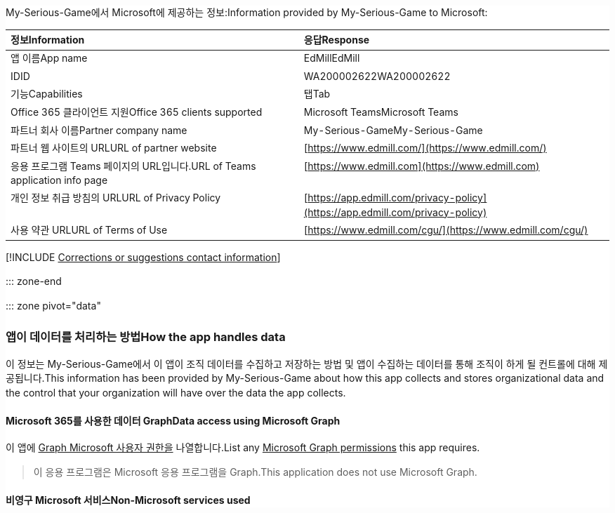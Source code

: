 <span data-ttu-id="d97b9-108">My-Serious-Game에서 Microsoft에 제공하는 정보:</span><span class="sxs-lookup"><span data-stu-id="d97b9-108">Information provided by My-Serious-Game to Microsoft:</span></span>

| <span data-ttu-id="d97b9-109">**정보**</span><span class="sxs-lookup"><span data-stu-id="d97b9-109">**Information**</span></span> | <span data-ttu-id="d97b9-110">**응답**</span><span class="sxs-lookup"><span data-stu-id="d97b9-110">**Response**</span></span> |
|:----------------|:-------------|
| <span data-ttu-id="d97b9-111">앱 이름</span><span class="sxs-lookup"><span data-stu-id="d97b9-111">App name</span></span> | <span data-ttu-id="d97b9-112">EdMill</span><span class="sxs-lookup"><span data-stu-id="d97b9-112">EdMill</span></span> |
| <span data-ttu-id="d97b9-113">ID</span><span class="sxs-lookup"><span data-stu-id="d97b9-113">ID</span></span> | <span data-ttu-id="d97b9-114">WA200002622</span><span class="sxs-lookup"><span data-stu-id="d97b9-114">WA200002622</span></span> |
| <span data-ttu-id="d97b9-115">기능</span><span class="sxs-lookup"><span data-stu-id="d97b9-115">Capabilities</span></span> | <span data-ttu-id="d97b9-116">탭</span><span class="sxs-lookup"><span data-stu-id="d97b9-116">Tab</span></span> |
| <span data-ttu-id="d97b9-117">Office 365 클라이언트 지원</span><span class="sxs-lookup"><span data-stu-id="d97b9-117">Office 365 clients supported</span></span> | <span data-ttu-id="d97b9-118">Microsoft Teams</span><span class="sxs-lookup"><span data-stu-id="d97b9-118">Microsoft Teams</span></span> |
| <span data-ttu-id="d97b9-119">파트너 회사 이름</span><span class="sxs-lookup"><span data-stu-id="d97b9-119">Partner company name</span></span> | <span data-ttu-id="d97b9-120">My-Serious-Game</span><span class="sxs-lookup"><span data-stu-id="d97b9-120">My-Serious-Game</span></span> |
| <span data-ttu-id="d97b9-121">파트너 웹 사이트의 URL</span><span class="sxs-lookup"><span data-stu-id="d97b9-121">URL of partner website</span></span> | [https://www.edmill.com/](https://www.edmill.com/) |
| <span data-ttu-id="d97b9-122">응용 프로그램 Teams 페이지의 URL입니다.</span><span class="sxs-lookup"><span data-stu-id="d97b9-122">URL of Teams application info page</span></span> | [https://www.edmill.com](https://www.edmill.com) |
| <span data-ttu-id="d97b9-123">개인 정보 취급 방침의 URL</span><span class="sxs-lookup"><span data-stu-id="d97b9-123">URL of Privacy Policy</span></span> | [https://app.edmill.com/privacy-policy](https://app.edmill.com/privacy-policy) |
| <span data-ttu-id="d97b9-124">사용 약관 URL</span><span class="sxs-lookup"><span data-stu-id="d97b9-124">URL of Terms of Use</span></span> | [https://www.edmill.com/cgu/](https://www.edmill.com/cgu/) |

 [!INCLUDE [Corrections or suggestions contact information](../includes/corrections-or-suggestions.md)]

::: zone-end

::: zone pivot="data"

### <a name="how-the-app-handles-data"></a><span data-ttu-id="d97b9-125">앱이 데이터를 처리하는 방법</span><span class="sxs-lookup"><span data-stu-id="d97b9-125">How the app handles data</span></span>

<span data-ttu-id="d97b9-126">이 정보는 My-Serious-Game에서 이 앱이 조직 데이터를 수집하고 저장하는 방법 및 앱이 수집하는 데이터를 통해 조직이 하게 될 컨트롤에 대해 제공됩니다.</span><span class="sxs-lookup"><span data-stu-id="d97b9-126">This information has been provided by My-Serious-Game about how this app collects and stores organizational data and the control that your organization will have over the data the app collects.</span></span>

#### <a name="data-access-using-microsoft-graph"></a><span data-ttu-id="d97b9-127">Microsoft 365를 사용한 데이터 Graph</span><span class="sxs-lookup"><span data-stu-id="d97b9-127">Data access using Microsoft Graph</span></span>

<span data-ttu-id="d97b9-128">이 앱에 [Graph Microsoft 사용자 권한을](https://docs.microsoft.com/graph/permissions-reference) 나열합니다.</span><span class="sxs-lookup"><span data-stu-id="d97b9-128">List any [Microsoft Graph permissions](https://docs.microsoft.com/graph/permissions-reference) this app requires.</span></span>

><span data-ttu-id="d97b9-129">이 응용 프로그램은 Microsoft 응용 프로그램을 Graph.</span><span class="sxs-lookup"><span data-stu-id="d97b9-129">This application does not use Microsoft Graph.</span></span>


#### <a name="non-microsoft-services-used"></a><span data-ttu-id="d97b9-130">비영구 Microsoft 서비스</span><span class="sxs-lookup"><span data-stu-id="d97b9-130">Non-Microsoft services used</span></span>
